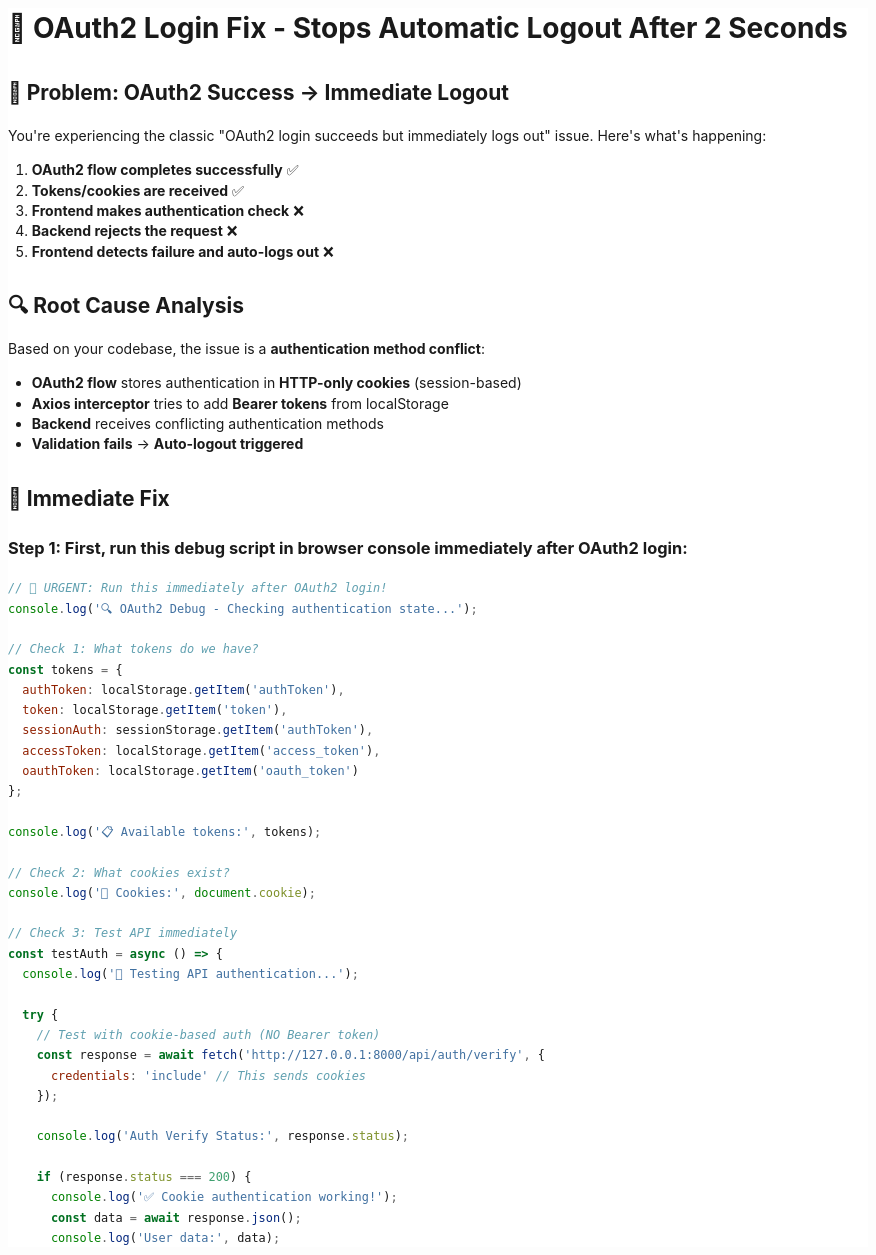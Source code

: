 # 🔧 OAuth2 Login Fix - Stops Automatic Logout After 2 Seconds

## 🎯 Problem: OAuth2 Success → Immediate Logout

You're experiencing the classic "OAuth2 login succeeds but immediately logs out" issue. Here's what's happening:

1. **OAuth2 flow completes successfully** ✅
2. **Tokens/cookies are received** ✅
3. **Frontend makes authentication check** ❌
4. **Backend rejects the request** ❌
5. **Frontend detects failure and auto-logs out** ❌

## 🔍 Root Cause Analysis

Based on your codebase, the issue is a **authentication method conflict**:

- **OAuth2 flow** stores authentication in **HTTP-only cookies** (session-based)
- **Axios interceptor** tries to add **Bearer tokens** from localStorage
- **Backend** receives conflicting authentication methods
- **Validation fails** → **Auto-logout triggered**

## 🚀 Immediate Fix

### Step 1: First, run this debug script in browser console **immediately after OAuth2 login**:

```javascript
// 🚨 URGENT: Run this immediately after OAuth2 login!
console.log('🔍 OAuth2 Debug - Checking authentication state...');

// Check 1: What tokens do we have?
const tokens = {
  authToken: localStorage.getItem('authToken'),
  token: localStorage.getItem('token'),
  sessionAuth: sessionStorage.getItem('authToken'),
  accessToken: localStorage.getItem('access_token'),
  oauthToken: localStorage.getItem('oauth_token')
};

console.log('📋 Available tokens:', tokens);

// Check 2: What cookies exist?
console.log('🍪 Cookies:', document.cookie);

// Check 3: Test API immediately
const testAuth = async () => {
  console.log('🧪 Testing API authentication...');
  
  try {
    // Test with cookie-based auth (NO Bearer token)
    const response = await fetch('http://127.0.0.1:8000/api/auth/verify', {
      credentials: 'include' // This sends cookies
    });
    
    console.log('Auth Verify Status:', response.status);
    
    if (response.status === 200) {
      console.log('✅ Cookie authentication working!');
      const data = await response.json();
      console.log('User data:', data);
```